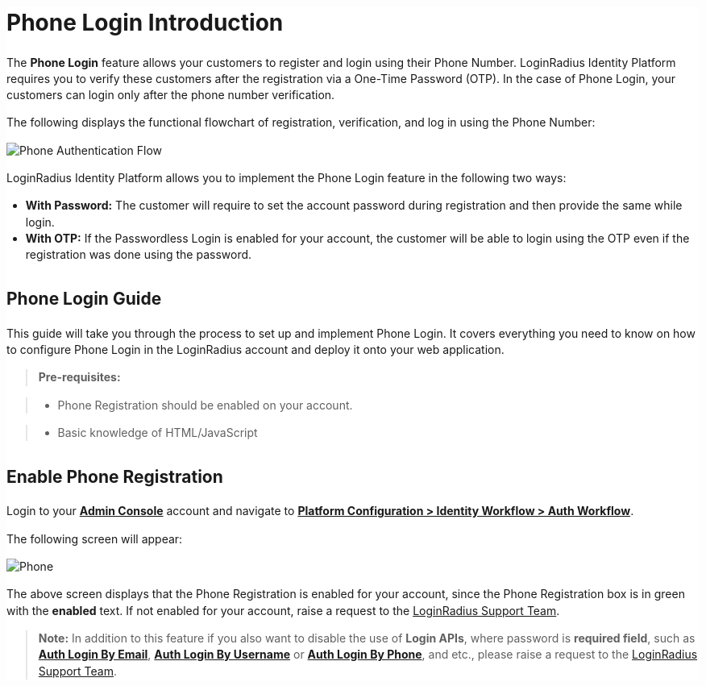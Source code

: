 # Phone Login Introduction

The **Phone Login** feature allows your customers to register and login using their Phone Number. LoginRadius Identity Platform requires you to verify these customers after the registration via a One-Time Password (OTP). In the case of Phone Login, your customers can login only after the phone number verification. 

The following displays the functional flowchart of registration, verification, and log in using the Phone Number:

![Phone Authentication Flow](https://apidocs.lrcontent.com/images/Phone-Authentication-Workflow_98075cc77db3753d30.55622207.jpg "Phone Authentication Flow")

LoginRadius Identity Platform allows you to implement the Phone Login feature in the following two ways:
* **With Password:** The customer will require to set the account password during registration and then provide the same while login.
* **With OTP:** If the Passwordless Login is enabled for your account, the customer will be able to login using the OTP even if the registration was done using the password.

## Phone Login Guide

This guide will take you through the process to set up and implement Phone Login. It covers everything you need to know on how to configure Phone Login in the LoginRadius account and deploy it onto your web application.

> **Pre-requisites:**

> - Phone Registration should be enabled on your account.

> - Basic knowledge of  HTML/JavaScript

 ## Enable Phone Registration

Login to your <a href = https://adminconsole.loginradius.com/ target=_blank>**Admin Console**</a> account and navigate to <a href = https://adminconsole.loginradius.com/platform-configuration/identity-workflow/authentication-workflow/account-workflow target=_blank>**Platform Configuration > Identity Workflow > Auth Workflow**</a>.
 
The following screen will appear:

![Phone](https://apidocs.lrcontent.com/images/Phone_28862620420ffe2e567.65508826.png "Phone")

The above screen displays that the Phone Registration is enabled for your account, since the Phone Registration box is in green with the **enabled** text. If not enabled for your account, raise a request to the <a href = https://adminconsole.loginradius.com/support/tickets/open-a-new-ticket target=_blank> LoginRadius Support Team</a>.

> **Note:** In addition to this feature if you also want to disable the use of **Login APIs**, where password is **required field**, such as [**Auth Login By Email**](https://www.loginradius.com/legacy/docs/api/v2/customer-identity-api/authentication/auth-login-by-email/), [**Auth Login By Username**](https://www.loginradius.com/legacy/docs/api/v2/customer-identity-api/authentication/auth-login-by-username/) or [**Auth Login By Phone**](https://www.loginradius.com/legacy/docs/api/v2/customer-identity-api/phone-authentication/phone-login/), and etc., please raise a request to the <a href = https://adminconsole.loginradius.com/support/tickets/open-a-new-ticket target=_blank> LoginRadius Support Team</a>.
